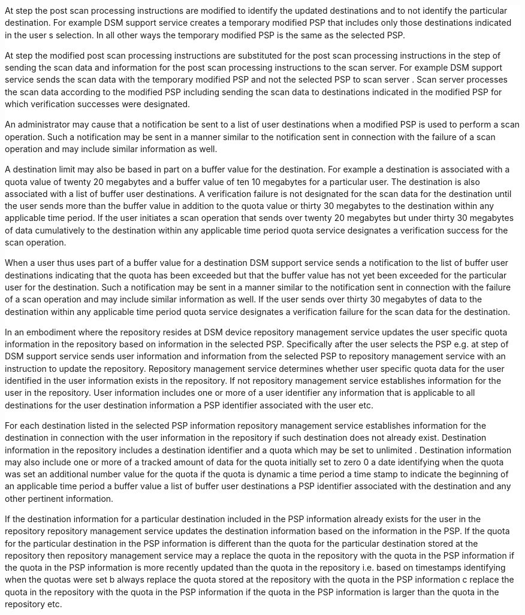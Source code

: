 At step the post scan processing instructions are modified to identify the updated destinations and to not identify the particular destination. For example DSM support service creates a temporary modified PSP that includes only those destinations indicated in the user s selection. In all other ways the temporary modified PSP is the same as the selected PSP.

At step the modified post scan processing instructions are substituted for the post scan processing instructions in the step of sending the scan data and information for the post scan processing instructions to the scan server. For example DSM support service sends the scan data with the temporary modified PSP and not the selected PSP to scan server . Scan server processes the scan data according to the modified PSP including sending the scan data to destinations indicated in the modified PSP for which verification successes were designated.

An administrator may cause that a notification be sent to a list of user destinations when a modified PSP is used to perform a scan operation. Such a notification may be sent in a manner similar to the notification sent in connection with the failure of a scan operation and may include similar information as well.

A destination limit may also be based in part on a buffer value for the destination. For example a destination is associated with a quota value of twenty 20 megabytes and a buffer value of ten 10 megabytes for a particular user. The destination is also associated with a list of buffer user destinations. A verification failure is not designated for the scan data for the destination until the user sends more than the buffer value in addition to the quota value or thirty 30 megabytes to the destination within any applicable time period. If the user initiates a scan operation that sends over twenty 20 megabytes but under thirty 30 megabytes of data cumulatively to the destination within any applicable time period quota service designates a verification success for the scan operation.

When a user thus uses part of a buffer value for a destination DSM support service sends a notification to the list of buffer user destinations indicating that the quota has been exceeded but that the buffer value has not yet been exceeded for the particular user for the destination. Such a notification may be sent in a manner similar to the notification sent in connection with the failure of a scan operation and may include similar information as well. If the user sends over thirty 30 megabytes of data to the destination within any applicable time period quota service designates a verification failure for the scan data for the destination.

In an embodiment where the repository resides at DSM device repository management service updates the user specific quota information in the repository based on information in the selected PSP. Specifically after the user selects the PSP e.g. at step of DSM support service sends user information and information from the selected PSP to repository management service with an instruction to update the repository. Repository management service determines whether user specific quota data for the user identified in the user information exists in the repository. If not repository management service establishes information for the user in the repository. User information includes one or more of a user identifier any information that is applicable to all destinations for the user destination information a PSP identifier associated with the user etc.

For each destination listed in the selected PSP information repository management service establishes information for the destination in connection with the user information in the repository if such destination does not already exist. Destination information in the repository includes a destination identifier and a quota which may be set to unlimited . Destination information may also include one or more of a tracked amount of data for the quota initially set to zero 0 a date identifying when the quota was set an additional number value for the quota if the quota is dynamic a time period a time stamp to indicate the beginning of an applicable time period a buffer value a list of buffer user destinations a PSP identifier associated with the destination and any other pertinent information.

If the destination information for a particular destination included in the PSP information already exists for the user in the repository repository management service updates the destination information based on the information in the PSP. If the quota for the particular destination in the PSP information is different than the quota for the particular destination stored at the repository then repository management service may a replace the quota in the repository with the quota in the PSP information if the quota in the PSP information is more recently updated than the quota in the repository i.e. based on timestamps identifying when the quotas were set b always replace the quota stored at the repository with the quota in the PSP information c replace the quota in the repository with the quota in the PSP information if the quota in the PSP information is larger than the quota in the repository etc.
